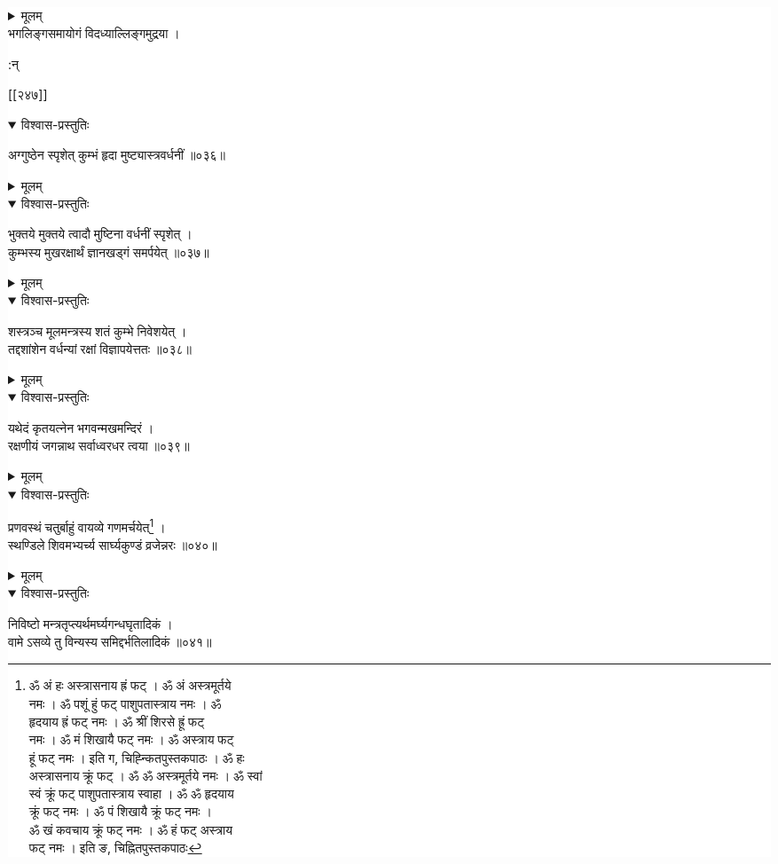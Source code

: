<details><summary>मूलम्</summary></details>  
भगलिङ्गसमायोगं विदध्याल्लिङ्गमुद्रया ।  
    
:न्  
    
[^१]: ॐ अं हः अस्त्रासनाय ह्रं फट् । ॐ अं अस्त्रमूर्तये  
नमः । ॐ पशूं हुं फट् पाशुपतास्त्राय नमः । ॐ  
हृदयाय ह्रं फट् नमः । ॐ श्रीं शिरसे ह्रूं फट्  
नमः । ॐ मं शिखायै फट् नमः । ॐ अस्त्राय फट्  
हूं फट् नमः । इति ग, चिह्न्कितपुस्तकपाठः । ॐ हः  
अस्त्रासनाय क्रूं फट् । ॐ ॐ अस्त्रमूर्तये नमः । ॐ स्वां  
स्वं क्रूं फट् पाशुपतास्त्राय स्वाहा । ॐ ॐ हृदयाय  
क्रूं फट् नमः । ॐ पं शिखायै क्रूं फट् नमः ।  
ॐ खं कवचाय क्रूं फट् नमः । ॐ हं फट् अस्त्राय  
फट् नमः । इति ङ, चिह्नितपुस्तकपाठः  

[[२४७]]
    

<details open><summary>विश्वास-प्रस्तुतिः</summary>

अग्गुष्ठेन स्पृशेत् कुम्भं हृदा मुष्ट्यास्त्रवर्धनीं   ॥०३६॥
</details>

<details><summary>मूलम्</summary></details>  

<details open><summary>विश्वास-प्रस्तुतिः</summary>

भुक्तये मुक्तये त्वादौ मुष्टिना वर्धनीं स्पृशेत्   ।  
कुम्भस्य मुखरक्षार्थं ज्ञानखड्गं समर्पयेत्   ॥०३७॥
</details>

<details><summary>मूलम्</summary></details>  

<details open><summary>विश्वास-प्रस्तुतिः</summary>

शस्त्रञ्च मूलमन्त्रस्य शतं कुम्भे निवेशयेत् ।  
तद्दशांशेन वर्धन्यां रक्षां विज्ञापयेत्ततः   ॥०३८॥
</details>

<details><summary>मूलम्</summary></details>  

<details open><summary>विश्वास-प्रस्तुतिः</summary>

यथेदं कृतयत्नेन भगवन्मखमन्दिरं ।  
रक्षणीयं जगन्नाथ सर्वाध्वरधर त्वया ॥०३९॥
</details>

<details><summary>मूलम्</summary></details>  

<details open><summary>विश्वास-प्रस्तुतिः</summary>

प्रणवस्थं चतुर्बाहुं वायव्ये गणमर्चयेत्[^१] ।  
स्थण्डिले शिवमभ्यर्च्य सार्घ्यकुण्डं व्रजेन्नरः   ॥०४०॥
</details>

<details><summary>मूलम्</summary></details>  

<details open><summary>विश्वास-प्रस्तुतिः</summary>

निविष्टो मन्त्रतृप्त्यर्थमर्घ्यगन्धघृतादिकं   ।  
वामे ऽसव्ये तु विन्यस्य समिद्दर्भतिलादिकं ॥०४१॥
</details>


[^१]: प्रलयानल इति ख, चिह्नितपुस्तकपाठः । प्रलयात्मक इति ङ,  
[^१]: कृतनित्यक्रियाद्वय इति ख, चिह्नितपुस्तकपाठः  
[^२]: भस्मदूर्वाक्षतानिति ङ, चिह्नितपुस्तकपाठः  
[^१]: अस्त्राम्बु इति ङ, चिह्नितपुस्तकपाठः  
[^२]: शिष्ये पापविमोचक इति ङ, चिह्नितपुस्तकपाठः  
[^१]: वायव्ये कालमर्चयेदिति ग, चिह्नितपुस्तकपाठः  
[^१]: हुं फडन्तैश् च ख, चिह्नितपुस्तकपाठः  
[^२]: ॐ हूं हौं हूं शिवाय हूमिति ख, चिह्नितपुस्तकपाठः ।  
[^३]: धर्मगुण्ठितामिति ख, चिह्नितपुस्तकपाठः  
[^१]: धर्माद्यैर् आसने इति क, चिह्नितपुस्तकपाठः  
[^२]: सार्दाम्बुकृतमण्डले इति ख, चिह्नितपुस्तकपाठः  
[^३]: धर्माद्यासनके धृत्वेति ख, ग, चिह्नितपुस्तकपाठः  
[^१]: स्थण्डिलोपान्तिकं नयेदिति ङ, चिह्नितपुस्तकपाठः  
[^२]: तेनैवाचमनीयमिति क, ख, ग, चिह्नितपुस्तकत्रयपाठः  
[^३]: पाशभित्तये इति ग, चिह्नितपुस्तकपाठः  
[^१]: सुवर्णञ्चेति ग, चिह्नितपुस्तकपाठः  
[^२]: शिवात्मनेति ख, ग, चिह्नितपुस्तकद्वयपाठः  
[^३]: अपनीयाधिकाम्बरं इति घ, चिह्नितपुस्तकपाठः  
[^४]: सदक्षिणासन तत्रेति ङ, चिह्नितपुस्तकपाठः  